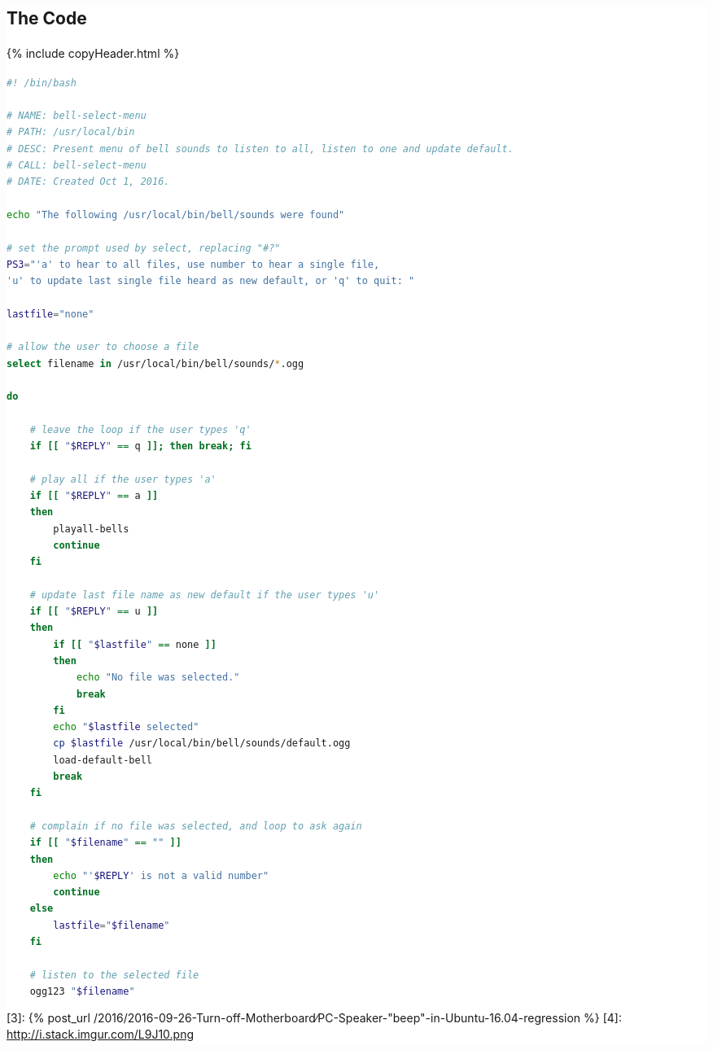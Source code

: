 ## The Code





{% include copyHeader.html %}
``` bash
#! /bin/bash

# NAME: bell-select-menu
# PATH: /usr/local/bin
# DESC: Present menu of bell sounds to listen to all, listen to one and update default.
# CALL: bell-select-menu
# DATE: Created Oct 1, 2016.

echo "The following /usr/local/bin/bell/sounds were found"

# set the prompt used by select, replacing "#?"
PS3="'a' to hear to all files, use number to hear a single file, 
'u' to update last single file heard as new default, or 'q' to quit: "

lastfile="none"

# allow the user to choose a file
select filename in /usr/local/bin/bell/sounds/*.ogg

do

    # leave the loop if the user types 'q'
    if [[ "$REPLY" == q ]]; then break; fi

    # play all if the user types 'a'
    if [[ "$REPLY" == a ]] 
    then 
	    playall-bells
	    continue
    fi

    # update last file name as new default if the user types 'u'
    if [[ "$REPLY" == u ]]
    then
	    if [[ "$lastfile" == none ]]
	    then
	        echo "No file was selected."
	        break
        fi
	    echo "$lastfile selected"
	    cp $lastfile /usr/local/bin/bell/sounds/default.ogg
     	load-default-bell
        break
    fi

    # complain if no file was selected, and loop to ask again
    if [[ "$filename" == "" ]]
    then
        echo "'$REPLY' is not a valid number"
        continue
    else
	    lastfile="$filename"
    fi

    # listen to the selected file
    ogg123 "$filename"

```

  [1]: https://askubuntu.com/questions/682095/create-bash-menu-based-on-file-list-map-files-to-numbers/682146#682146
  [2]: http://linuxcommand.org/lc3_adv_tput.php
  [3]: {% post_url /2016/2016-09-26-Turn-off-Motherboard∕PC-Speaker-"beep"-in-Ubuntu-16.04-regression %}
  [4]: http://i.stack.imgur.com/L9J10.png